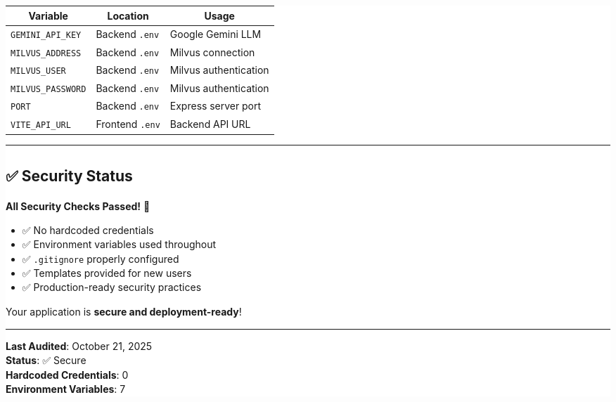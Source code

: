 | Variable | Location | Usage |
|----------|----------|-------|
| `GEMINI_API_KEY` | Backend `.env` | Google Gemini LLM |
| `MILVUS_ADDRESS` | Backend `.env` | Milvus connection |
| `MILVUS_USER` | Backend `.env` | Milvus authentication |
| `MILVUS_PASSWORD` | Backend `.env` | Milvus authentication |
| `PORT` | Backend `.env` | Express server port |
| `VITE_API_URL` | Frontend `.env` | Backend API URL |

---

## ✅ Security Status

**All Security Checks Passed!** 🎉

- ✅ No hardcoded credentials
- ✅ Environment variables used throughout
- ✅ `.gitignore` properly configured
- ✅ Templates provided for new users
- ✅ Production-ready security practices

Your application is **secure and deployment-ready**!

---

**Last Audited**: October 21, 2025  
**Status**: ✅ Secure  
**Hardcoded Credentials**: 0  
**Environment Variables**: 7
